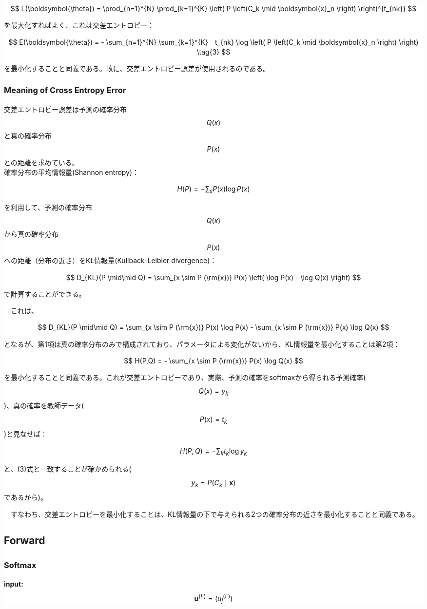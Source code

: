 $$
L(\boldsymbol{\theta}) = \prod_{n=1}^{N} \prod_{k=1}^{K} \left( P  \left(C_k \mid  \boldsymbol{x}_n \right) \right)^{t_{nk}}
$$

を最大化すればよく、これは交差エントロピー：

$$
E(\boldsymbol{\theta}) = - \sum_{n=1}^{N} \sum_{k=1}^{K}　t_{nk} \log \left( P  \left(C_k \mid  \boldsymbol{x}_n \right) \right) \tag{3}
$$

を最小化することと同義である。故に、交差エントロピー誤差が使用されるのである。

### Meaning of Cross Entropy Error

交差エントロピー誤差は予測の確率分布$$Q(x)$$と真の確率分布$$P(x)$$との距離を求めている。<br>
確率分布の平均情報量(Shannon entropy)：

$$
H(P) = - \sum_x P(x) \log P(x)
$$

を利用して、予測の確率分布$$Q(x)$$から真の確率分布$$P(x)$$への距離（分布の近さ）をKL情報量(Kullback-Leibler divergence)：

$$
D_{KL}(P \mid\mid Q) = \sum_{x \sim P (\rm{x})} P(x) \left( \log P(x) - \log Q(x) \right)
$$

で計算することができる。

　これは、

$$
D_{KL}(P \mid\mid Q) = \sum_{x \sim P (\rm{x})} P(x) \log P(x) - \sum_{x \sim P (\rm{x})} P(x) \log Q(x)
$$

となるが、第1項は真の確率分布のみで構成されており、パラメータによる変化がないから、KL情報量を最小化することは第2項：

$$
H(P,Q) = - \sum_{x \sim P (\rm{x})} P(x) \log Q(x)
$$

を最小化することと同義である。これが交差エントロピーであり、実際、予測の確率をsoftmaxから得られる予測確率($$Q(x)=y_k$$)、真の確率を教師データ($$P(x)=t_k$$)と見なせば：

$$
H(P,Q) = - \sum_{k} t_k \log y_k
$$

と、(3)式と一致することが確かめられる($$y_k = P\left(C_k \mid \boldsymbol{x} \right)$$であるから)。

　すなわち、交差エントロピーを最小化することは、KL情報量の下で与えられる2つの確率分布の近さを最小化することと同義である。



## Forward
### Softmax
**input:** $$ \boldsymbol{u}^{(L)} = \left( u^{(L)}_j \right) $$
